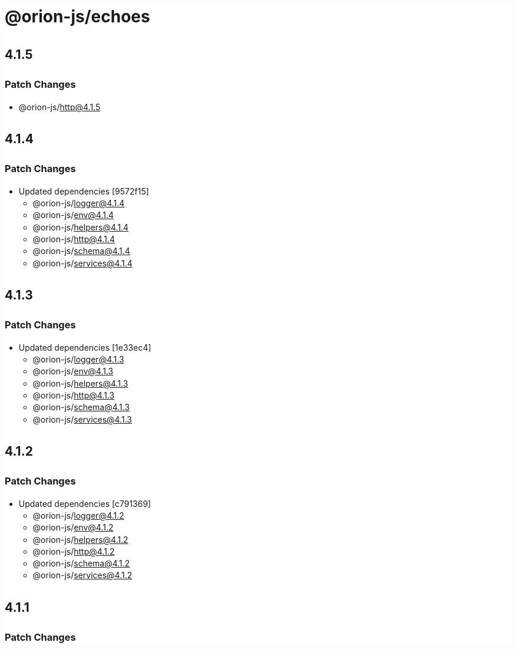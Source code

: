 # @orion-js/echoes

## 4.1.5

### Patch Changes

- @orion-js/http@4.1.5

## 4.1.4

### Patch Changes

- Updated dependencies [9572f15]
  - @orion-js/logger@4.1.4
  - @orion-js/env@4.1.4
  - @orion-js/helpers@4.1.4
  - @orion-js/http@4.1.4
  - @orion-js/schema@4.1.4
  - @orion-js/services@4.1.4

## 4.1.3

### Patch Changes

- Updated dependencies [1e33ec4]
  - @orion-js/logger@4.1.3
  - @orion-js/env@4.1.3
  - @orion-js/helpers@4.1.3
  - @orion-js/http@4.1.3
  - @orion-js/schema@4.1.3
  - @orion-js/services@4.1.3

## 4.1.2

### Patch Changes

- Updated dependencies [c791369]
  - @orion-js/logger@4.1.2
  - @orion-js/env@4.1.2
  - @orion-js/helpers@4.1.2
  - @orion-js/http@4.1.2
  - @orion-js/schema@4.1.2
  - @orion-js/services@4.1.2

## 4.1.1

### Patch Changes

